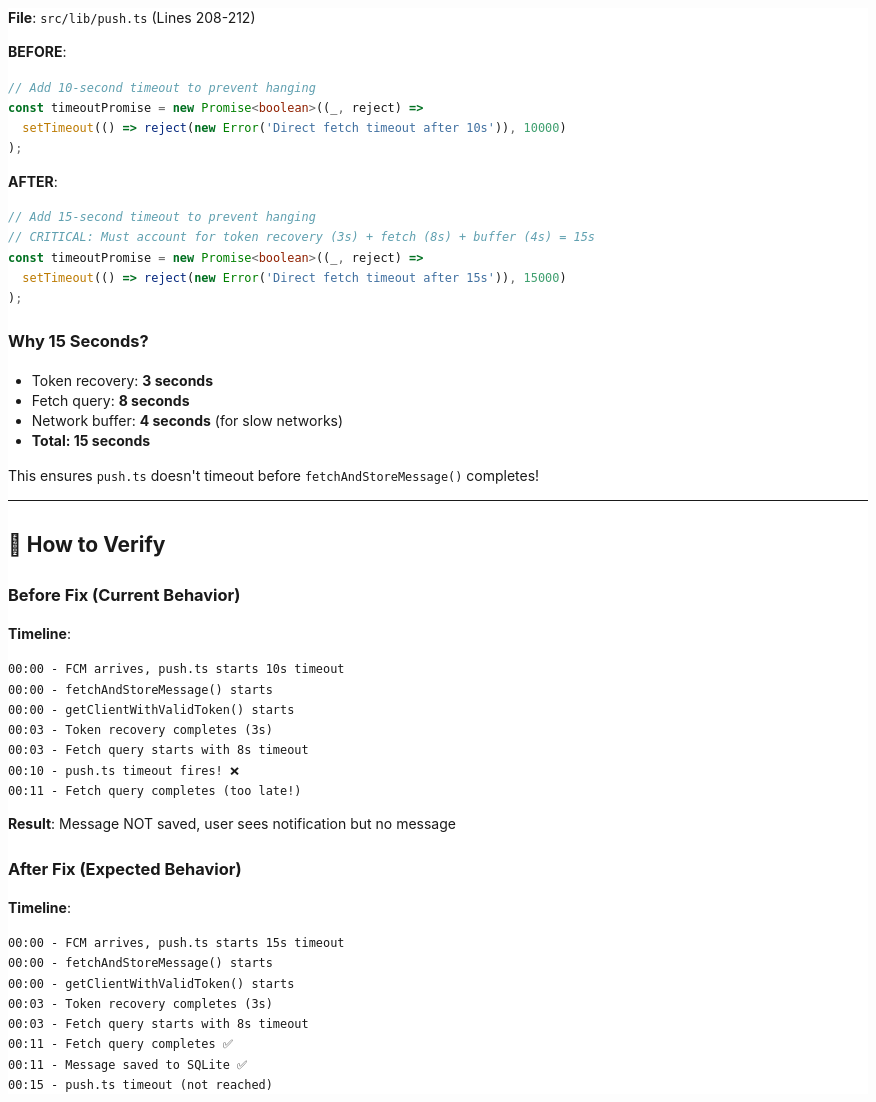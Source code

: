 **File**: `src/lib/push.ts` (Lines 208-212)

**BEFORE**:
```typescript
// Add 10-second timeout to prevent hanging
const timeoutPromise = new Promise<boolean>((_, reject) =>
  setTimeout(() => reject(new Error('Direct fetch timeout after 10s')), 10000)
);
```

**AFTER**:
```typescript
// Add 15-second timeout to prevent hanging
// CRITICAL: Must account for token recovery (3s) + fetch (8s) + buffer (4s) = 15s
const timeoutPromise = new Promise<boolean>((_, reject) =>
  setTimeout(() => reject(new Error('Direct fetch timeout after 15s')), 15000)
);
```

### Why 15 Seconds?

- Token recovery: **3 seconds**
- Fetch query: **8 seconds**
- Network buffer: **4 seconds** (for slow networks)
- **Total: 15 seconds**

This ensures `push.ts` doesn't timeout before `fetchAndStoreMessage()` completes!

---

## 🧪 How to Verify

### Before Fix (Current Behavior)

**Timeline**:
```
00:00 - FCM arrives, push.ts starts 10s timeout
00:00 - fetchAndStoreMessage() starts
00:00 - getClientWithValidToken() starts
00:03 - Token recovery completes (3s)
00:03 - Fetch query starts with 8s timeout
00:10 - push.ts timeout fires! ❌
00:11 - Fetch query completes (too late!)
```

**Result**: Message NOT saved, user sees notification but no message

### After Fix (Expected Behavior)

**Timeline**:
```
00:00 - FCM arrives, push.ts starts 15s timeout
00:00 - fetchAndStoreMessage() starts
00:00 - getClientWithValidToken() starts
00:03 - Token recovery completes (3s)
00:03 - Fetch query starts with 8s timeout
00:11 - Fetch query completes ✅
00:11 - Message saved to SQLite ✅
00:15 - push.ts timeout (not reached)
```
